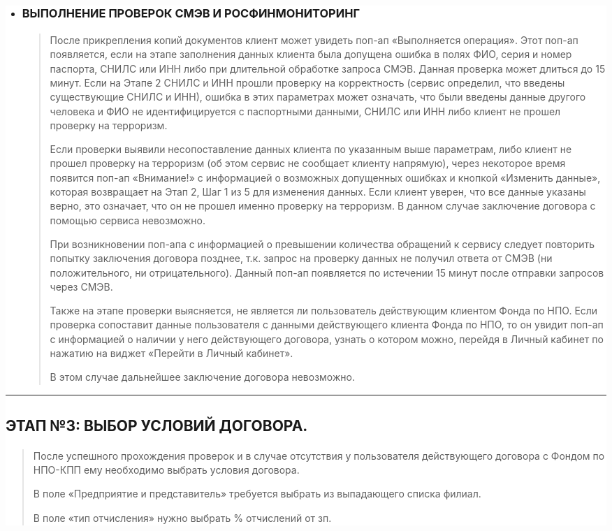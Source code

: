 * ### ВЫПОЛНЕНИЕ ПРОВЕРОК СМЭВ И РОСФИНМОНИТОРИНГ
  > После прикрепления копий документов клиент может увидеть поп-ап «Выполняется операция». Этот поп-ап появляется, если на этапе заполнения данных клиента была допущена ошибка в полях ФИО, серия и номер паспорта, СНИЛС или ИНН либо при длительной обработке запроса СМЭВ. Данная проверка может длиться до 15 минут. Если на Этапе 2 СНИЛС и ИНН прошли проверку на корректность (сервис определил, что введены существующие СНИЛС и ИНН), ошибка в этих параметрах может означать, что были введены данные другого человека и ФИО не идентифицируется с паспортными данными, СНИЛС или ИНН либо клиент не прошел проверку на терроризм.
  >
  > Если проверки выявили несопоставление данных клиента по указанным выше параметрам, либо клиент не прошел проверку на терроризм (об этом сервис не сообщает клиенту напрямую), через некоторое время появится поп-ап «Внимание!» с информацией о возможных допущенных ошибках и кнопкой «Изменить данные», которая возвращает на Этап 2, Шаг 1 из 5 для изменения данных. Если клиент уверен, что все данные указаны верно, это означает, что он не прошел именно проверку на терроризм. В данном случае заключение договора с помощью сервиса невозможно.
  >
  > При возникновении поп-апа с информацией о превышении количества обращений к сервису следует повторить попытку заключения договора позднее, т.к. запрос на проверку данных не получил ответа от СМЭВ (ни положительного, ни отрицательного). Данный поп-ап появляется по истечении 15 минут после отправки запросов через СМЭВ.
  >
  > Также на этапе проверки выясняется, не является ли пользователь действующим клиентом Фонда по НПО. Если проверка сопоставит данные пользователя с данными действующего клиента Фонда по НПО, то он увидит поп-ап с информацией о наличии у него действующего договора, узнать о котором можно, перейдя в Личный кабинет по нажатию на виджет «Перейти в Личный кабинет».
  >
  > В этом случае дальнейшее заключение договора невозможно.

***

## ЭТАП №3: ВЫБОР УСЛОВИЙ ДОГОВОРА.
> После успешного прохождения проверок и в случае отсутствия у пользователя действующего договора с Фондом по НПО-КПП ему необходимо выбрать условия договора.
>
> В поле «Предприятие и представитель» требуется выбрать из выпадающего списка филиал.
>
> В поле «тип отчисления» нужно выбрать % отчислений от зп.
